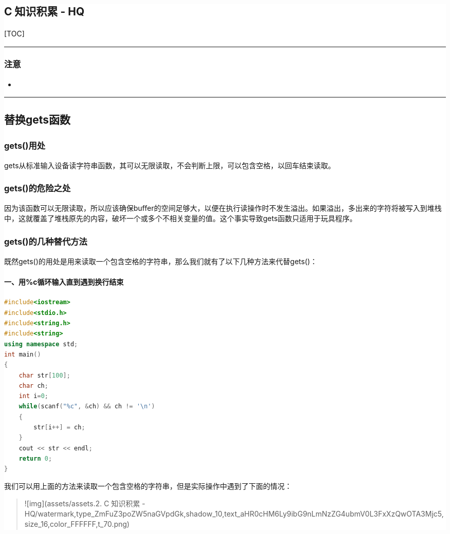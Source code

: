 ## C 知识积累 - HQ

[TOC]

------

### 注意

- 

------

## 替换gets函数

### gets()用处

gets从标准输入设备读字符串函数，其可以无限读取，不会判断上限，可以包含空格，以回车结束读取。

### gets()的危险之处

因为该函数可以无限读取，所以应该确保buffer的空间足够大，以便在执行读操作时不发生溢出。如果溢出，多出来的字符将被写入到堆栈中，这就覆盖了堆栈原先的内容，破坏一个或多个不相关变量的值。这个事实导致gets函数只适用于玩具程序。

### gets()的几种替代方法

既然gets()的用处是用来读取一个包含空格的字符串，那么我们就有了以下几种方法来代替gets()：

#### 一、用%c循环输入直到遇到换行结束

```cpp
#include<iostream>
#include<stdio.h>
#include<string.h>
#include<string>
using namespace std;
int main()
{
    char str[100];
    char ch;
    int i=0;
    while(scanf("%c", &ch) && ch != '\n')
    {
        str[i++] = ch;
    }
    cout << str << endl;
    return 0;
}
```

我们可以用上面的方法来读取一个包含空格的字符串，但是实际操作中遇到了下面的情况：

> ![img](assets/assets.2. C 知识积累 - HQ/watermark,type_ZmFuZ3poZW5naGVpdGk,shadow_10,text_aHR0cHM6Ly9ibG9nLmNzZG4ubmV0L3FxXzQwOTA3Mjc5,size_16,color_FFFFFF,t_70.png)
